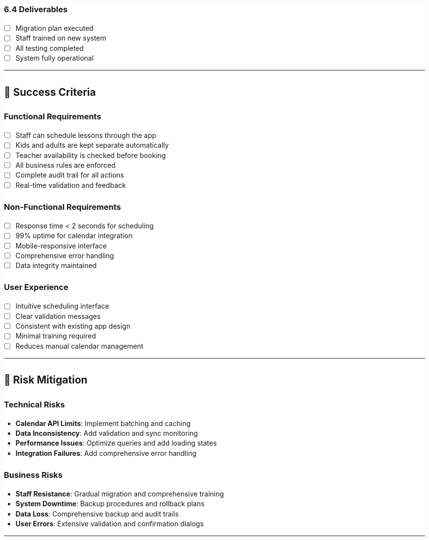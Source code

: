 ### **6.4 Deliverables**
- [ ] Migration plan executed
- [ ] Staff trained on new system
- [ ] All testing completed
- [ ] System fully operational

---

## **🎯 Success Criteria**

### **Functional Requirements**
- [ ] Staff can schedule lessons through the app
- [ ] Kids and adults are kept separate automatically
- [ ] Teacher availability is checked before booking
- [ ] All business rules are enforced
- [ ] Complete audit trail for all actions
- [ ] Real-time validation and feedback

### **Non-Functional Requirements**
- [ ] Response time < 2 seconds for scheduling
- [ ] 99% uptime for calendar integration
- [ ] Mobile-responsive interface
- [ ] Comprehensive error handling
- [ ] Data integrity maintained

### **User Experience**
- [ ] Intuitive scheduling interface
- [ ] Clear validation messages
- [ ] Consistent with existing app design
- [ ] Minimal training required
- [ ] Reduces manual calendar management

---

## **🚨 Risk Mitigation**

### **Technical Risks**
- **Calendar API Limits**: Implement batching and caching
- **Data Inconsistency**: Add validation and sync monitoring
- **Performance Issues**: Optimize queries and add loading states
- **Integration Failures**: Add comprehensive error handling

### **Business Risks**
- **Staff Resistance**: Gradual migration and comprehensive training
- **System Downtime**: Backup procedures and rollback plans
- **Data Loss**: Comprehensive backup and audit trails
- **User Errors**: Extensive validation and confirmation dialogs

---
